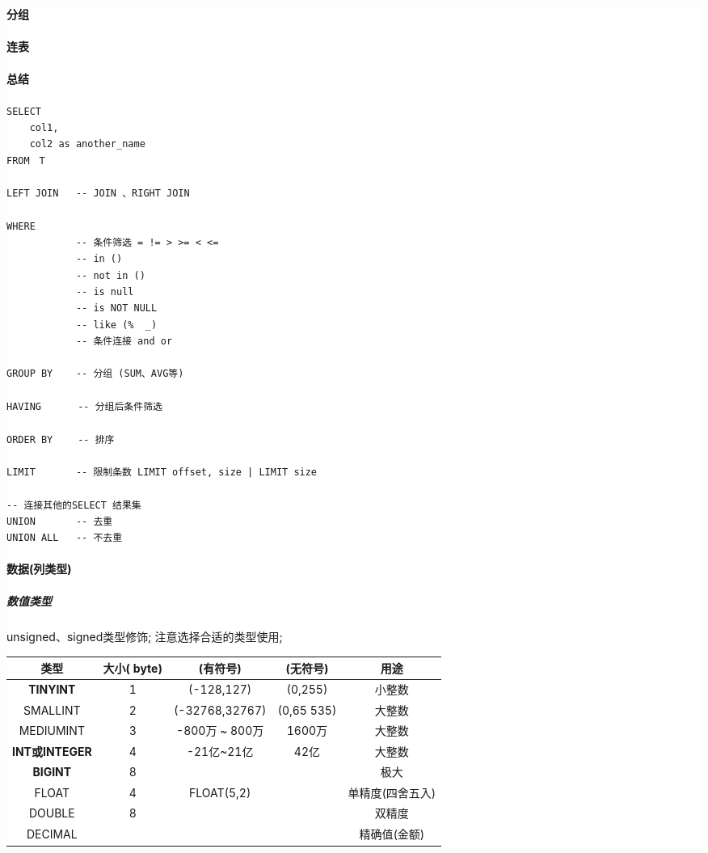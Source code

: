 #### 分组

#### 连表

#### 总结

~~~mysql
SELECT 
	col1,
	col2 as another_name
FROM　T　　　　  

LEFT JOIN 	-- JOIN 、RIGHT JOIN

WHERE     	
			-- 条件筛选 = != > >= < <= 
			-- in ()  
			-- not in ()
			-- is null 
			-- is NOT NULL
			-- like (%  _)
			-- 条件连接 and or 
			
GROUP BY    -- 分组 (SUM、AVG等) 

HAVING　　   -- 分组后条件筛选　  

ORDER BY　　 -- 排序

LIMIT 		-- 限制条数 LIMIT offset, size | LIMIT size

-- 连接其他的SELECT 结果集
UNION 		-- 去重
UNION ALL   -- 不去重
~~~

#### 数据(列类型)

##### 数值类型

unsigned、signed类型修饰;  注意选择合适的类型使用;

|       类型       | 大小( byte) |    (有符号)    |  (无符号)  |       用途       |
| :--------------: | :---------: | :------------: | :--------: | :--------------: |
|   **TINYINT**    |      1      |   (-128,127)   |  (0,255)   |      小整数      |
|     SMALLINT     |      2      | (-32768,32767) | (0,65 535) |      大整数      |
|    MEDIUMINT     |      3      | -800万 ~ 800万 |   1600万   |      大整数      |
| **INT或INTEGER** |      4      |   -21亿~21亿   |    42亿    |      大整数      |
|    **BIGINT**    |      8      |                |            |       极大       |
|      FLOAT       |      4      |   FLOAT(5,2)   |            | 单精度(四舍五入) |
|      DOUBLE      |      8      |                |            |      双精度      |
|     DECIMAL      |             |                |            |   精确值(金额)   |
